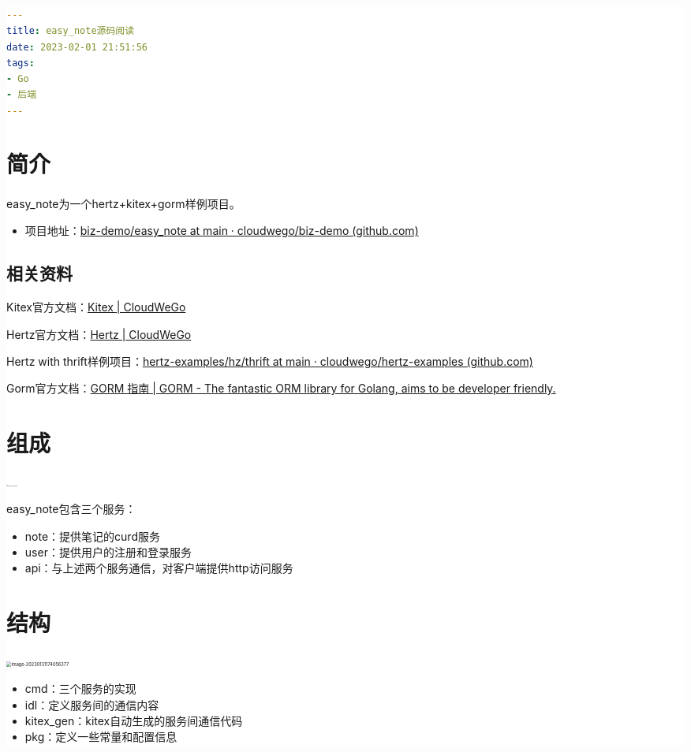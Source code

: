 ```yaml
---
title: easy_note源码阅读
date: 2023-02-01 21:51:56
tags:
- Go
- 后端
---
```


# 简介

easy_note为一个hertz+kitex+gorm样例项目。



- 项目地址：[biz-demo/easy_note at main · cloudwego/biz-demo (github.com)](https://github.com/cloudwego/biz-demo/tree/main/easy_note)



## 相关资料

Kitex官方文档：[Kitex | CloudWeGo](https://www.cloudwego.io/zh/docs/kitex/)

Hertz官方文档：[Hertz | CloudWeGo](https://www.cloudwego.io/zh/docs/hertz/)

Hertz with thrift样例项目：[hertz-examples/hz/thrift at main · cloudwego/hertz-examples (github.com)](https://github.com/cloudwego/hertz-examples/tree/main/hz/thrift)

Gorm官方文档：[GORM 指南 | GORM - The fantastic ORM library for Golang, aims to be developer friendly.](https://gorm.io/zh_CN/docs/index.html)



# 组成

<img src="https://github.com/cloudwego/biz-demo/raw/main/easy_note/images/easy-note-arch.png" alt="easy-note-arch" style="zoom: 12%;" />

easy_note包含三个服务：

- note：提供笔记的curd服务
- user：提供用户的注册和登录服务
- api：与上述两个服务通信，对客户端提供http访问服务

# 结构

<img src="image-20230131174056377.png" alt="image-20230131174056377" style="zoom: 40%;" />

- cmd：三个服务的实现
- idl：定义服务间的通信内容
- kitex_gen：kitex自动生成的服务间通信代码
- pkg：定义一些常量和配置信息
